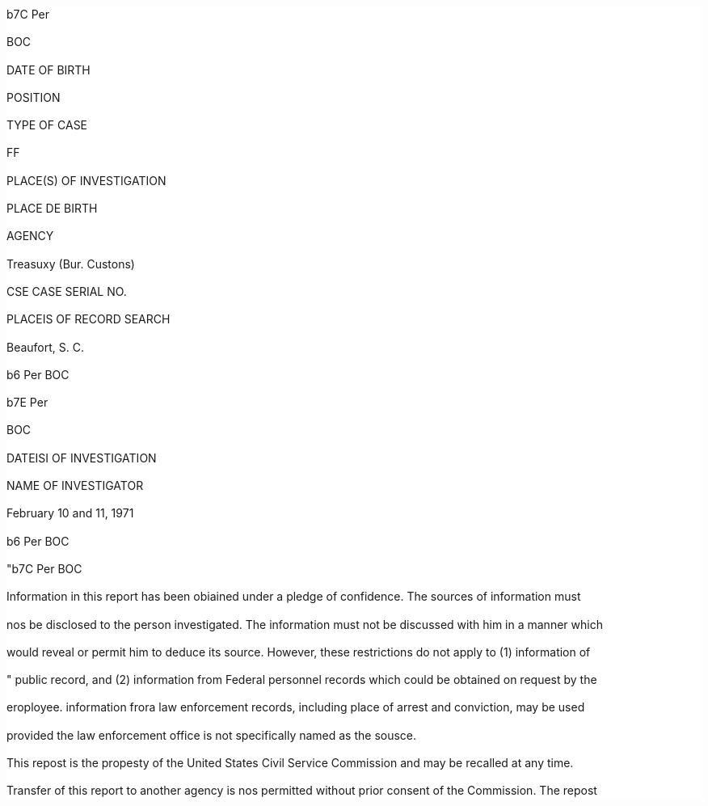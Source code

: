 b7C Per

BOC

DATE OF BIRTH

POSITION

TYPE OF CASE

FF

PLACE(S) OF INVESTIGATION

PLACE DE BIRTH

AGENCY

Treasuxy (Bur. Custons)

CSE CASE SERIAL NO.

PLACEIS OF RECORD SEARCH

Beaufort, S. C.

b6 Per BOC

b7E Per

BOC

DATEISI OF INVESTIGATION

NAME OF INVESTIGATOR

February 10 and 11, 1971

b6 Per BOC

"b7C Per BOC

Information in this report has been obiained under a pledge of confidence. The sources of information must

nos be disclosed to the person investigated. The information must not be discussed with him in a manner which

would reveal or permit him to deduce its source. However, these restrictions do not apply to (1) information of

" public record, and (2) information from Federal personnel records which could be obtained on request by the

eroployee. information frora law enforcement records, including place of arrest and conviction, may be used

provided the law enforcement office is not specifically named as the sousce.

This repost is the propesty of the United States Civil Service Commission and may be recalled at any time.

Transfer of this report to another agency is nos permitted without prior consent of the Commission. The repost
